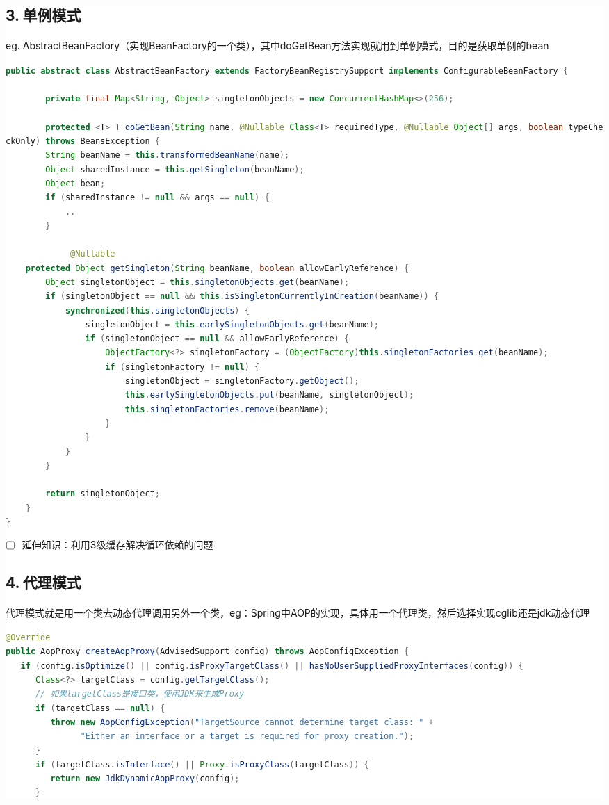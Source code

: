 ## 3. 单例模式

eg. AbstractBeanFactory（实现BeanFactory的一个类），其中doGetBean方法实现就用到单例模式，目的是获取单例的bean

```java
public abstract class AbstractBeanFactory extends FactoryBeanRegistrySupport implements ConfigurableBeanFactory {
    
        private final Map<String, Object> singletonObjects = new ConcurrentHashMap<>(256);

        protected <T> T doGetBean(String name, @Nullable Class<T> requiredType, @Nullable Object[] args, boolean typeCheckOnly) throws BeansException {
        String beanName = this.transformedBeanName(name);
        Object sharedInstance = this.getSingleton(beanName);
        Object bean;
        if (sharedInstance != null && args == null) {
            ..
        }
            
             @Nullable
    protected Object getSingleton(String beanName, boolean allowEarlyReference) {
        Object singletonObject = this.singletonObjects.get(beanName);
        if (singletonObject == null && this.isSingletonCurrentlyInCreation(beanName)) {
            synchronized(this.singletonObjects) {
                singletonObject = this.earlySingletonObjects.get(beanName);
                if (singletonObject == null && allowEarlyReference) {
                    ObjectFactory<?> singletonFactory = (ObjectFactory)this.singletonFactories.get(beanName);
                    if (singletonFactory != null) {
                        singletonObject = singletonFactory.getObject();
                        this.earlySingletonObjects.put(beanName, singletonObject);
                        this.singletonFactories.remove(beanName);
                    }
                }
            }
        }

        return singletonObject;
    }
}
```



- [ ]  延伸知识：利用3级缓存解决循环依赖的问题




## 4. 代理模式

代理模式就是用一个类去动态代理调用另外一个类，eg：Spring中AOP的实现，具体用一个代理类，然后选择实现cglib还是jdk动态代理

```java
@Override
public AopProxy createAopProxy(AdvisedSupport config) throws AopConfigException {
   if (config.isOptimize() || config.isProxyTargetClass() || hasNoUserSuppliedProxyInterfaces(config)) {
      Class<?> targetClass = config.getTargetClass();
      // 如果targetClass是接口类，使用JDK来生成Proxy
      if (targetClass == null) {
         throw new AopConfigException("TargetSource cannot determine target class: " +
               "Either an interface or a target is required for proxy creation.");
      }
      if (targetClass.isInterface() || Proxy.isProxyClass(targetClass)) {
         return new JdkDynamicAopProxy(config);
      }
```

[spring监听机制——观察者模式的应用]: http://www.manongjc.com/article/105839.html	"spring监听机制——观察者模式的应用"
[^1]: Spring框架用到9个设计模式汇总：https://blog.csdn.net/zl1zl2zl3/article/details/83689539
[^1]: MyBatis中用到的设计模式: https://blog.csdn.net/star1210644725/article/details/91882685